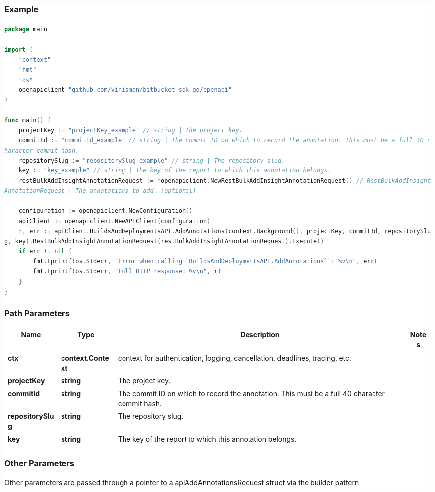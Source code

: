 

### Example

```go
package main

import (
	"context"
	"fmt"
	"os"
	openapiclient "github.com/vinisman/bitbucket-sdk-go/openapi"
)

func main() {
	projectKey := "projectKey_example" // string | The project key.
	commitId := "commitId_example" // string | The commit ID on which to record the annotation. This must be a full 40 character commit hash.
	repositorySlug := "repositorySlug_example" // string | The repository slug.
	key := "key_example" // string | The key of the report to which this annotation belongs.
	restBulkAddInsightAnnotationRequest := *openapiclient.NewRestBulkAddInsightAnnotationRequest() // RestBulkAddInsightAnnotationRequest | The annotations to add. (optional)

	configuration := openapiclient.NewConfiguration()
	apiClient := openapiclient.NewAPIClient(configuration)
	r, err := apiClient.BuildsAndDeploymentsAPI.AddAnnotations(context.Background(), projectKey, commitId, repositorySlug, key).RestBulkAddInsightAnnotationRequest(restBulkAddInsightAnnotationRequest).Execute()
	if err != nil {
		fmt.Fprintf(os.Stderr, "Error when calling `BuildsAndDeploymentsAPI.AddAnnotations``: %v\n", err)
		fmt.Fprintf(os.Stderr, "Full HTTP response: %v\n", r)
	}
}
```

### Path Parameters


Name | Type | Description  | Notes
------------- | ------------- | ------------- | -------------
**ctx** | **context.Context** | context for authentication, logging, cancellation, deadlines, tracing, etc.
**projectKey** | **string** | The project key. | 
**commitId** | **string** | The commit ID on which to record the annotation. This must be a full 40 character commit hash. | 
**repositorySlug** | **string** | The repository slug. | 
**key** | **string** | The key of the report to which this annotation belongs. | 

### Other Parameters

Other parameters are passed through a pointer to a apiAddAnnotationsRequest struct via the builder pattern
